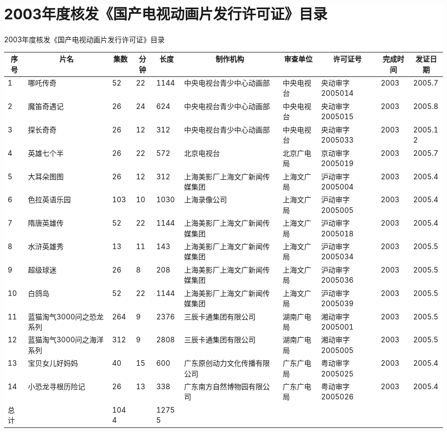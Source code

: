 # 2003年度核发《国产电视动画片发行许可证》目录
  2003年度核发《国产电视动画片发行许可证》目录
  
| 序号 | 片名                     | 集数 | 分钟 | 长度  | 制作机构                       | 审查单位   | 许可证号        | 完成时间 | 发证日期 |
| ---- | ------------------------ | ---- | ---- | ----- | ------------------------------ | ---------- | --------------- | -------- | -------- |
| 1    | 哪吒传奇                 | 52   | 22   | 1144  | 中央电视台青少中心动画部       | 中央电视台 | 央动审字2005014 | 2003     | 2005.7   |
| 2    | 魔笛奇遇记               | 26   | 24   | 624   | 中央电视台青少中心动画部       | 中央电视台 | 央动审字2005015 | 2003     | 2005.8   |
| 3    | 探长奇奇                 | 26   | 12   | 312   | 中央电视台青少中心动画部       | 中央电视台 | 央动审字2005033 | 2003     | 2005.12  |
| 4    | 英雄七个半               | 26   | 22   | 572   | 北京电视台                     | 北京广电局 | 京动审字2005019 | 2003     | 2005.7   |
| 5    | 大耳朵图图               | 26   | 12   | 312   | 上海美影厂上海文广新闻传媒集团 | 上海文广局 | 沪动审字2005004 | 2003     | 2005.4   |
| 6    | 色拉英语乐园             | 103  | 10   | 1030  | 上海录像公司                   | 上海文广局 | 沪动审字2005005 | 2003     | 2005.4   |
| 7    | 隋唐英雄传               | 52   | 22   | 1144  | 上海美影厂上海文广新闻传媒集团 | 上海文广局 | 沪动审字2005018 | 2003     | 2005.4   |
| 8    | 水浒英雄秀               | 13   | 11   | 143   | 上海美影厂上海文广新闻传媒集团 | 上海文广局 | 沪动审字2005034 | 2003     | 2005.5   |
| 9    | 超级球迷                 | 26   | 8    | 208   | 上海美影厂上海文广新闻传媒集团 | 上海文广局 | 沪动审字2005036 | 2003     | 2005.5   |
| 10   | 白鸽岛                   | 52   | 22   | 1144  | 上海美影厂上海文广新闻传媒集团 | 上海文广局 | 沪动审字2005039 | 2003     | 2005.5   |
| 11   | 蓝猫淘气3000问之恐龙系列 | 264  | 9    | 2376  | 三辰卡通集团有限公司           | 湖南广电局 | 湘动审字2005001 | 2003     | 2005.5   |
| 12   | 蓝猫淘气3000问之海洋系列 | 312  | 9    | 2808  | 三辰卡通集团有限公司           | 湖南广电局 | 湘动审字2005005 | 2003     | 2005.5   |
| 13   | 宝贝女儿好妈妈           | 40   | 15   | 600   | 广东原创动力文化传播有限公司   | 广东广电局 | 粤动审字2005025 | 2003     | 2005.4   |
| 14   | 小恐龙寻根历险记         | 26   | 13   | 338   | 广东南方自然博物园有限公司     | 广东广电局 | 粤动审字2005026 | 2003     | 2005.4   |
| 总计 |                          | 1044 |      | 12755 |